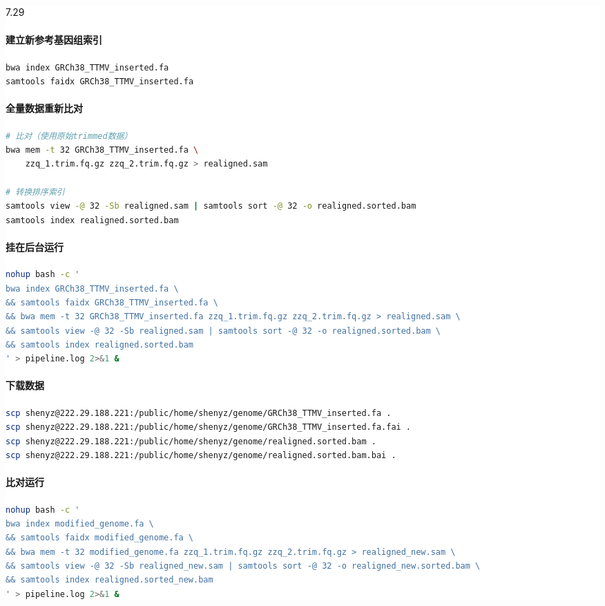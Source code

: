 



7.29

#### 建立新参考基因组索引

```bash
bwa index GRCh38_TTMV_inserted.fa
samtools faidx GRCh38_TTMV_inserted.fa
```



#### 全量数据重新比对

```bash
# 比对（使用原始trimmed数据）
bwa mem -t 32 GRCh38_TTMV_inserted.fa \
    zzq_1.trim.fq.gz zzq_2.trim.fq.gz > realigned.sam

# 转换排序索引
samtools view -@ 32 -Sb realigned.sam | samtools sort -@ 32 -o realigned.sorted.bam
samtools index realigned.sorted.bam
```



#### 挂在后台运行

```bash
nohup bash -c '
bwa index GRCh38_TTMV_inserted.fa \
&& samtools faidx GRCh38_TTMV_inserted.fa \
&& bwa mem -t 32 GRCh38_TTMV_inserted.fa zzq_1.trim.fq.gz zzq_2.trim.fq.gz > realigned.sam \
&& samtools view -@ 32 -Sb realigned.sam | samtools sort -@ 32 -o realigned.sorted.bam \
&& samtools index realigned.sorted.bam
' > pipeline.log 2>&1 &
```



#### 下载数据

```bash
scp shenyz@222.29.188.221:/public/home/shenyz/genome/GRCh38_TTMV_inserted.fa .
scp shenyz@222.29.188.221:/public/home/shenyz/genome/GRCh38_TTMV_inserted.fa.fai .
scp shenyz@222.29.188.221:/public/home/shenyz/genome/realigned.sorted.bam .
scp shenyz@222.29.188.221:/public/home/shenyz/genome/realigned.sorted.bam.bai .
```

#### 比对运行

```bash
nohup bash -c '
bwa index modified_genome.fa \
&& samtools faidx modified_genome.fa \
&& bwa mem -t 32 modified_genome.fa zzq_1.trim.fq.gz zzq_2.trim.fq.gz > realigned_new.sam \
&& samtools view -@ 32 -Sb realigned_new.sam | samtools sort -@ 32 -o realigned_new.sorted.bam \
&& samtools index realigned.sorted_new.bam
' > pipeline.log 2>&1 &
```
